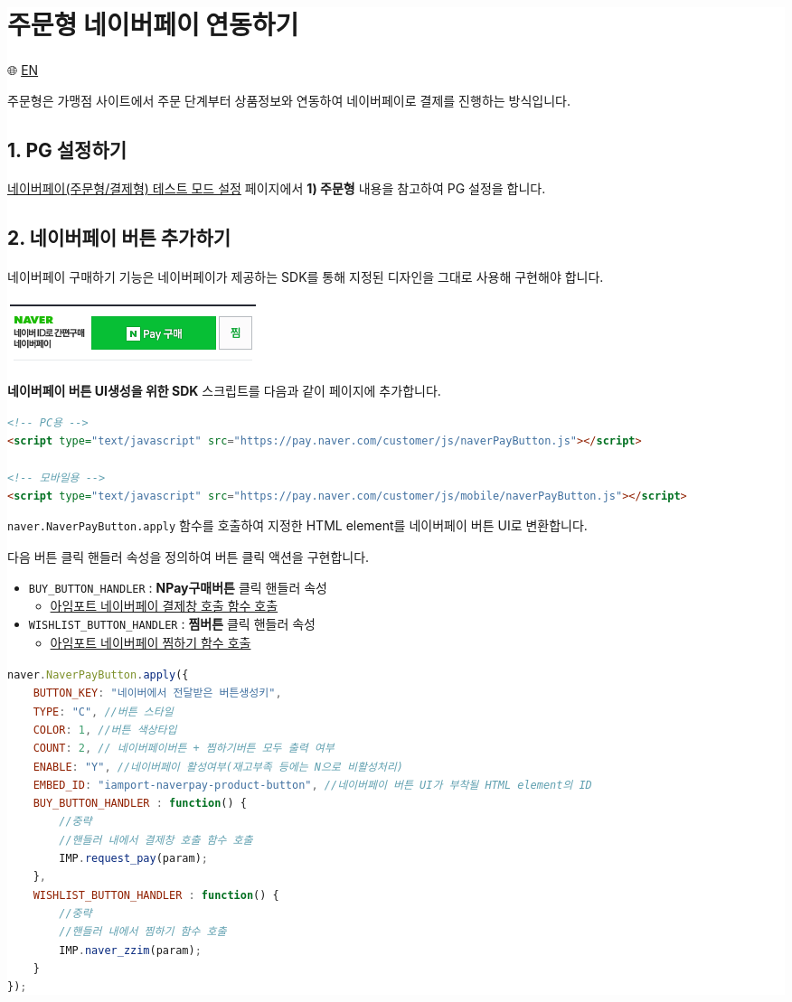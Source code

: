 # 주문형 네이버페이 연동하기

:globe_with_meridians: [EN](/en/NAVERPAY/sample/naverpay-order.md)  

주문형은 가맹점 사이트에서 주문 단계부터 상품정보와 연동하여 네이버페이로 결제를 진행하는 방식입니다.

## 1. PG 설정하기

<a href="https://guide.iamport.kr/485c6da8-01d7-4900-bc05-76005e5477ba" target="_blank">네이버페이(주문형/결제형) 테스트 모드 설정</a> 페이지에서 **1) 주문형** 내용을 참고하여 PG 설정을 합니다.

## 2. 네이버페이 버튼 추가하기<a id="add-button"></a>

네이버페이 구매하기 기능은 네이버페이가 제공하는 SDK를 통해 지정된 디자인을 그대로 사용해 구현해야 합니다.  

![](screenshot/naver-button.png)

**네이버페이 버튼 UI생성을 위한 SDK** 스크립트를 다음과 같이 페이지에 추가합니다.  

```html
<!-- PC용 -->
<script type="text/javascript" src="https://pay.naver.com/customer/js/naverPayButton.js"></script>

<!-- 모바일용 -->
<script type="text/javascript" src="https://pay.naver.com/customer/js/mobile/naverPayButton.js"></script>
```
`naver.NaverPayButton.apply` 함수를 호출하여 지정한 HTML element를 네이버페이 버튼 UI로 변환합니다.  

다음 버튼 클릭 핸들러 속성을 정의하여 버튼 클릭 액션을 구현합니다.
- `BUY_BUTTON_HANDLER` : **NPay구매버튼** 클릭 핸들러 속성
   - [아임포트 네이버페이 결제창 호출 함수 호출](#request-pay)
- `WISHLIST_BUTTON_HANDLER` : **찜버튼** 클릭 핸들러 속성
   - [아임포트 네이버페이 찜하기 함수 호출](#zzim)
  
```javascript
naver.NaverPayButton.apply({
	BUTTON_KEY: "네이버에서 전달받은 버튼생성키",
	TYPE: "C", //버튼 스타일
	COLOR: 1, //버튼 색상타입
	COUNT: 2, // 네이버페이버튼 + 찜하기버튼 모두 출력 여부
	ENABLE: "Y", //네이버페이 활성여부(재고부족 등에는 N으로 비활성처리)
	EMBED_ID: "iamport-naverpay-product-button", //네이버페이 버튼 UI가 부착될 HTML element의 ID
	BUY_BUTTON_HANDLER : function() {
		//중략
		//핸들러 내에서 결제창 호출 함수 호출
		IMP.request_pay(param);
	},
	WISHLIST_BUTTON_HANDLER : function() {
		//중략
		//핸들러 내에서 찜하기 함수 호출
		IMP.naver_zzim(param);
	}
});
```

